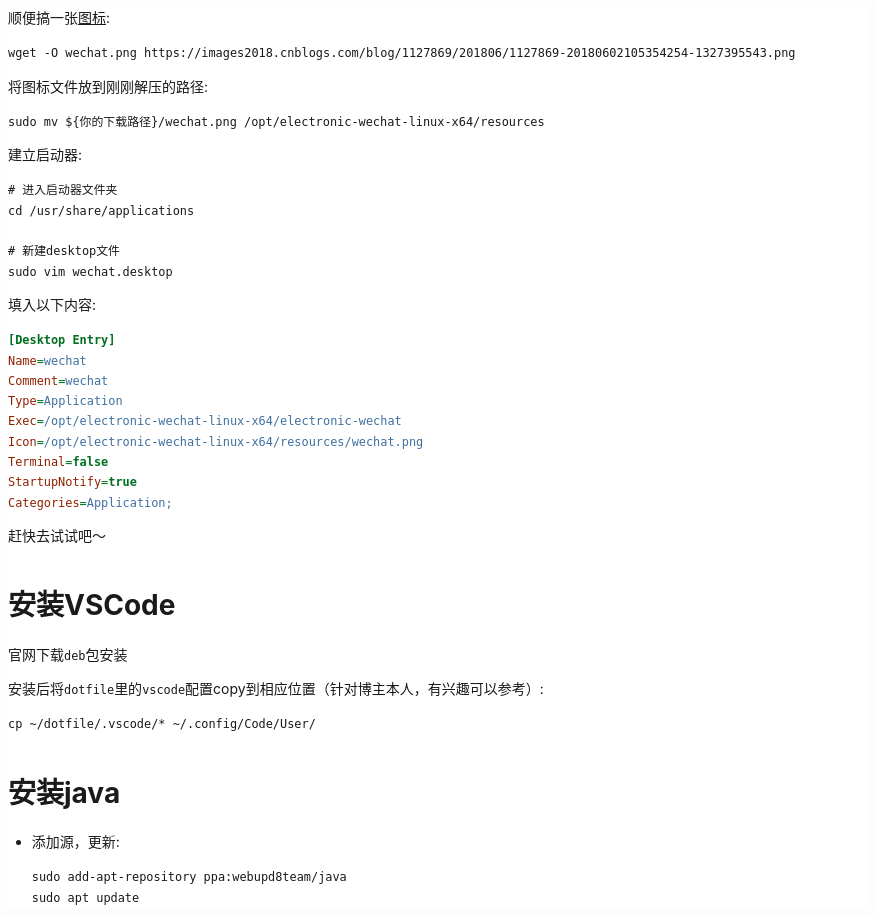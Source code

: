 顺便搞一张[图标](https://images2018.cnblogs.com/blog/1127869/201806/1127869-20180602105354254-1327395543.png):

```shell
wget -O wechat.png https://images2018.cnblogs.com/blog/1127869/201806/1127869-20180602105354254-1327395543.png
```

将图标文件放到刚刚解压的路径:

```shell
sudo mv ${你的下载路径}/wechat.png /opt/electronic-wechat-linux-x64/resources
```

建立启动器:

```shell
# 进入启动器文件夹
cd /usr/share/applications

# 新建desktop文件
sudo vim wechat.desktop
```

填入以下内容:

```ini
[Desktop Entry]
Name=wechat
Comment=wechat
Type=Application
Exec=/opt/electronic-wechat-linux-x64/electronic-wechat
Icon=/opt/electronic-wechat-linux-x64/resources/wechat.png
Terminal=false
StartupNotify=true
Categories=Application;
```

赶快去试试吧～

# 安装VSCode

官网下载`deb`包安装

安装后将`dotfile`里的`vscode`配置copy到相应位置（针对博主本人，有兴趣可以参考）:

```shell
cp ~/dotfile/.vscode/* ~/.config/Code/User/
```

# 安装java

- 添加源，更新:
    ```shell
    sudo add-apt-repository ppa:webupd8team/java
    sudo apt update
    ```
